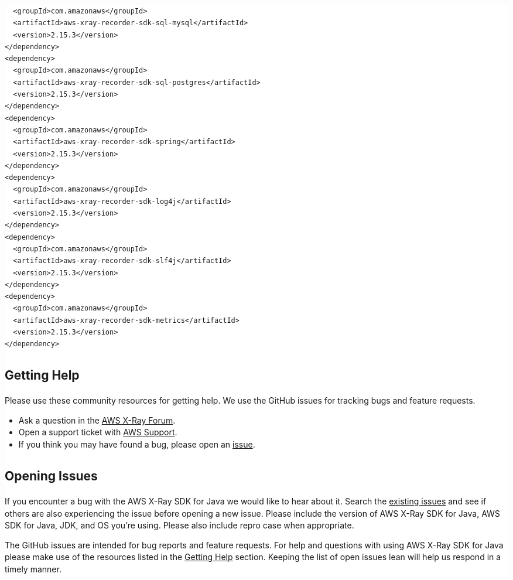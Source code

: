 ```
  <groupId>com.amazonaws</groupId>
  <artifactId>aws-xray-recorder-sdk-sql-mysql</artifactId>
  <version>2.15.3</version>
</dependency>
<dependency>
  <groupId>com.amazonaws</groupId>
  <artifactId>aws-xray-recorder-sdk-sql-postgres</artifactId>
  <version>2.15.3</version>
</dependency>
<dependency>
  <groupId>com.amazonaws</groupId>
  <artifactId>aws-xray-recorder-sdk-spring</artifactId>
  <version>2.15.3</version>
</dependency>
<dependency>
  <groupId>com.amazonaws</groupId>
  <artifactId>aws-xray-recorder-sdk-log4j</artifactId>
  <version>2.15.3</version>
</dependency>
<dependency>
  <groupId>com.amazonaws</groupId>
  <artifactId>aws-xray-recorder-sdk-slf4j</artifactId>
  <version>2.15.3</version>
</dependency>
<dependency>
  <groupId>com.amazonaws</groupId>
  <artifactId>aws-xray-recorder-sdk-metrics</artifactId>
  <version>2.15.3</version>
</dependency>
```

## Getting Help

Please use these community resources for getting help. We use the GitHub issues for tracking bugs and feature requests.

* Ask a question in the [AWS X-Ray Forum](https://forums.aws.amazon.com/forum.jspa?forumID=241&start=0).
* Open a support ticket with [AWS Support](http://docs.aws.amazon.com/awssupport/latest/user/getting-started.html).
* If you think you may have found a bug, please open an [issue](https://github.com/aws/aws-xray-sdk-java/issues/new).

## Opening Issues

If you encounter a bug with the AWS X-Ray SDK for Java we would like to hear about it. Search the [existing issues](https://github.com/aws/aws-xray-sdk-java/issues) and see if others are also experiencing the issue before opening a new issue. Please include the version of AWS X-Ray SDK for Java, AWS SDK for Java, JDK, and OS you’re using. Please also include repro case when appropriate.

The GitHub issues are intended for bug reports and feature requests. For help and questions with using AWS X-Ray SDK for Java please make use of the resources listed in the [Getting Help](https://github.com/aws/aws-xray-sdk-java#getting-help) section. Keeping the list of open issues lean will help us respond in a timely manner.
